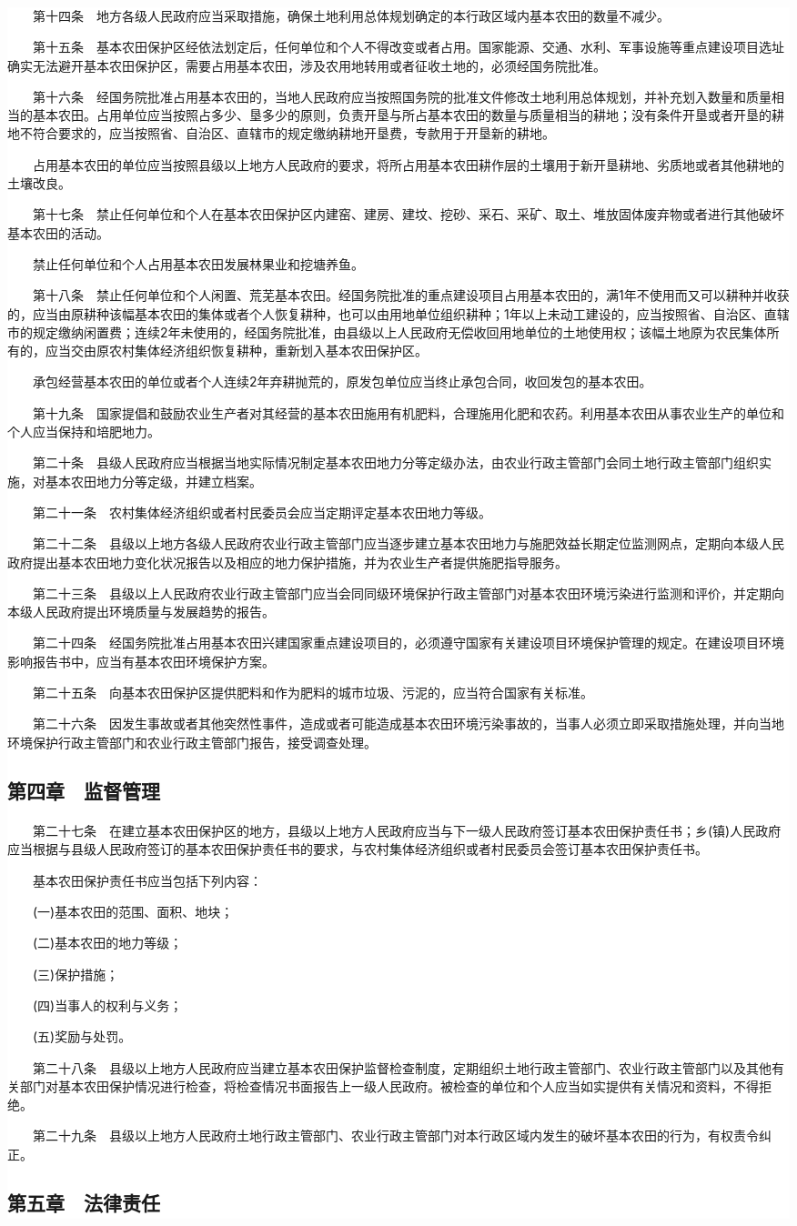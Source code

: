 　　第十四条　地方各级人民政府应当采取措施，确保土地利用总体规划确定的本行政区域内基本农田的数量不减少。 

　　第十五条　基本农田保护区经依法划定后，任何单位和个人不得改变或者占用。国家能源、交通、水利、军事设施等重点建设项目选址确实无法避开基本农田保护区，需要占用基本农田，涉及农用地转用或者征收土地的，必须经国务院批准。 

　　第十六条　经国务院批准占用基本农田的，当地人民政府应当按照国务院的批准文件修改土地利用总体规划，并补充划入数量和质量相当的基本农田。占用单位应当按照占多少、垦多少的原则，负责开垦与所占基本农田的数量与质量相当的耕地；没有条件开垦或者开垦的耕地不符合要求的，应当按照省、自治区、直辖市的规定缴纳耕地开垦费，专款用于开垦新的耕地。 

　　占用基本农田的单位应当按照县级以上地方人民政府的要求，将所占用基本农田耕作层的土壤用于新开垦耕地、劣质地或者其他耕地的土壤改良。 

　　第十七条　禁止任何单位和个人在基本农田保护区内建窑、建房、建坟、挖砂、采石、采矿、取土、堆放固体废弃物或者进行其他破坏基本农田的活动。 

　　禁止任何单位和个人占用基本农田发展林果业和挖塘养鱼。 

　　第十八条　禁止任何单位和个人闲置、荒芜基本农田。经国务院批准的重点建设项目占用基本农田的，满1年不使用而又可以耕种并收获的，应当由原耕种该幅基本农田的集体或者个人恢复耕种，也可以由用地单位组织耕种；1年以上未动工建设的，应当按照省、自治区、直辖市的规定缴纳闲置费；连续2年未使用的，经国务院批准，由县级以上人民政府无偿收回用地单位的土地使用权；该幅土地原为农民集体所有的，应当交由原农村集体经济组织恢复耕种，重新划入基本农田保护区。 

　　承包经营基本农田的单位或者个人连续2年弃耕抛荒的，原发包单位应当终止承包合同，收回发包的基本农田。 

　　第十九条　国家提倡和鼓励农业生产者对其经营的基本农田施用有机肥料，合理施用化肥和农药。利用基本农田从事农业生产的单位和个人应当保持和培肥地力。 

　　第二十条　县级人民政府应当根据当地实际情况制定基本农田地力分等定级办法，由农业行政主管部门会同土地行政主管部门组织实施，对基本农田地力分等定级，并建立档案。 

　　第二十一条　农村集体经济组织或者村民委员会应当定期评定基本农田地力等级。 

　　第二十二条　县级以上地方各级人民政府农业行政主管部门应当逐步建立基本农田地力与施肥效益长期定位监测网点，定期向本级人民政府提出基本农田地力变化状况报告以及相应的地力保护措施，并为农业生产者提供施肥指导服务。 

　　第二十三条　县级以上人民政府农业行政主管部门应当会同同级环境保护行政主管部门对基本农田环境污染进行监测和评价，并定期向本级人民政府提出环境质量与发展趋势的报告。 

　　第二十四条　经国务院批准占用基本农田兴建国家重点建设项目的，必须遵守国家有关建设项目环境保护管理的规定。在建设项目环境影响报告书中，应当有基本农田环境保护方案。 

　　第二十五条　向基本农田保护区提供肥料和作为肥料的城市垃圾、污泥的，应当符合国家有关标准。 

　　第二十六条　因发生事故或者其他突然性事件，造成或者可能造成基本农田环境污染事故的，当事人必须立即采取措施处理，并向当地环境保护行政主管部门和农业行政主管部门报告，接受调查处理。

## 第四章　监督管理 

　　第二十七条　在建立基本农田保护区的地方，县级以上地方人民政府应当与下一级人民政府签订基本农田保护责任书；乡(镇)人民政府应当根据与县级人民政府签订的基本农田保护责任书的要求，与农村集体经济组织或者村民委员会签订基本农田保护责任书。 

　　基本农田保护责任书应当包括下列内容： 

　　(一)基本农田的范围、面积、地块； 

　　(二)基本农田的地力等级； 

　　(三)保护措施； 

　　(四)当事人的权利与义务； 

　　(五)奖励与处罚。 

　　第二十八条　县级以上地方人民政府应当建立基本农田保护监督检查制度，定期组织土地行政主管部门、农业行政主管部门以及其他有关部门对基本农田保护情况进行检查，将检查情况书面报告上一级人民政府。被检查的单位和个人应当如实提供有关情况和资料，不得拒绝。 

　　第二十九条　县级以上地方人民政府土地行政主管部门、农业行政主管部门对本行政区域内发生的破坏基本农田的行为，有权责令纠正。
 
## 第五章　法律责任 
